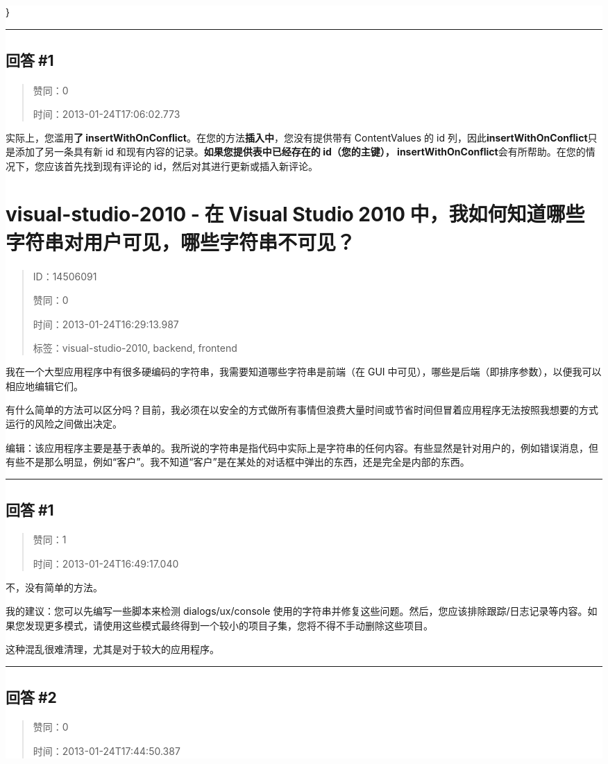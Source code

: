 }

* * *

## 回答 #1

> 赞同：0
> 
> 时间：2013-01-24T17:06:02.773

实际上，您滥用**了 insertWithOnConflict**。在您的方法**插入中**，您没有提供带有 ContentValues 的 id 列，因此**insertWithOnConflict**只是添加了另一条具有新 id 和现有内容的记录。**如果您提供表中已经存在的 id（您的主键）， insertWithOnConflict**会有所帮助。在您的情况下，您应该首先找到现有评论的 id，然后对其进行更新或插入新评论。

# visual-studio-2010 - 在 Visual Studio 2010 中，我如何知道哪些字符串对用户可见，哪些字符串不可见？

> ID：14506091
> 
> 赞同：0
> 
> 时间：2013-01-24T16:29:13.987
> 
> 标签：visual-studio-2010, backend, frontend

我在一个大型应用程序中有很多硬编码的字符串，我需要知道哪些字符串是前端（在 GUI 中可见），哪些是后端（即排序参数），以便我可以相应地编辑它们。

有什么简单的方法可以区分吗？目前，我必须在以安全的方式做所有事情但浪费大量时间或节省时间但冒着应用程序无法按照我想要的方式运行的风险之间做出决定。

编辑：该应用程序主要是基于表单的。我所说的字符串是指代码中实际上是字符串的任何内容。有些显然是针对用户的，例如错误消息，但有些不是那么明显，例如“客户”。我不知道“客户”是在某处的对话框中弹出的东西，还是完全是内部的东西。

* * *

## 回答 #1

> 赞同：1
> 
> 时间：2013-01-24T16:49:17.040

不，没有简单的方法。

我的建议：您可以先编写一些脚本来检测 dialogs/ux/console 使用的字符串并修复这些问题。然后，您应该排除跟踪/日志记录等内容。如果您发现更多模式，请使用这些模式最终得到一个较小的项目子集，您将不得不手动删除这些项目。

这种混乱很难清理，尤其是对于较大的应用程序。

* * *

## 回答 #2

> 赞同：0
> 
> 时间：2013-01-24T17:44:50.387
